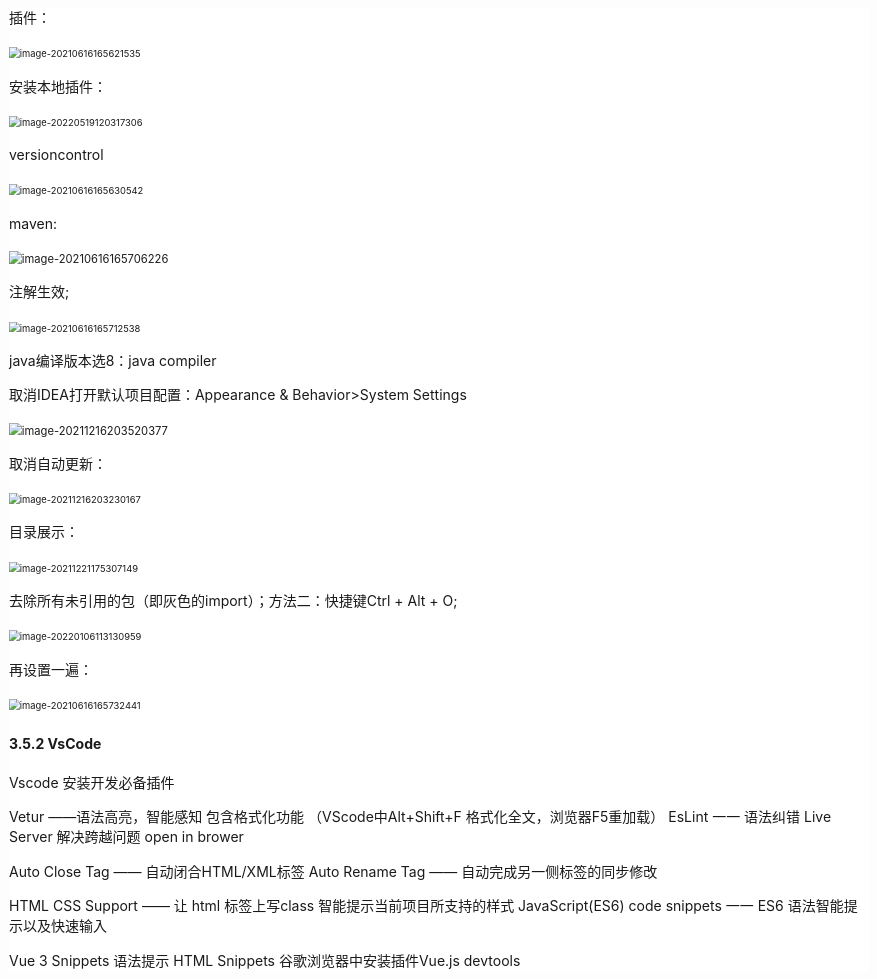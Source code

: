  插件：

<img src="/image-20210616165621535.png" alt="image-20210616165621535" style="zoom:67%;" />

安装本地插件：

<img src="/image-20220519120317306.png" alt="image-20220519120317306" style="zoom: 67%;" />

 versioncontrol

<img src="/image-20210616165630542.png" alt="image-20210616165630542" style="zoom:67%;" />

maven:

<img src="/image-20210616165706226.png" alt="image-20210616165706226" style="zoom:80%;" />

注解生效;

<img src="/image-20210616165712538.png" alt="image-20210616165712538" style="zoom:67%;" />

 java编译版本选8：java compiler

取消IDEA打开默认项目配置：Appearance & Behavior>System Settings

<img src="/image-20211216203520377.png" alt="image-20211216203520377" style="zoom:80%;" />

取消自动更新：

<img src="/image-20211216203230167.png" alt="image-20211216203230167" style="zoom: 67%;" />

目录展示：

<img src="/image-20211221175307149.png" alt="image-20211221175307149" style="zoom:67%;" />

去除所有未引用的包（即灰色的import）；方法二：快捷键Ctrl + Alt + O;

<img src="/image-20220106113130959.png" alt="image-20220106113130959" style="zoom: 67%;" />

 再设置一遍：

​														 <img src="/image-20210616165732441.png" alt="image-20210616165732441" style="zoom:67%;" />



#### 3.5.2 VsCode

Vscode 安装开发必备插件

Vetur ——语法高亮，智能感知 包含格式化功能 	（VScode中Alt+Shift+F 格式化全文，浏览器F5重加载）
EsLint 一一 语法纠错	        		Live Server 解决跨越问题                              open in brower

Auto Close Tag —— 自动闭合HTML/XML标签				Auto Rename Tag —— 自动完成另一侧标签的同步修改

HTML CSS Support —— 让 html 标签上写class 智能提示当前项目所支持的样式
JavaScript(ES6) code snippets 一一 ES6 语法智能提示以及快速输入

Vue 3 Snippets 语法提示			HTML Snippets			谷歌浏览器中安装插件Vue.js  devtools
